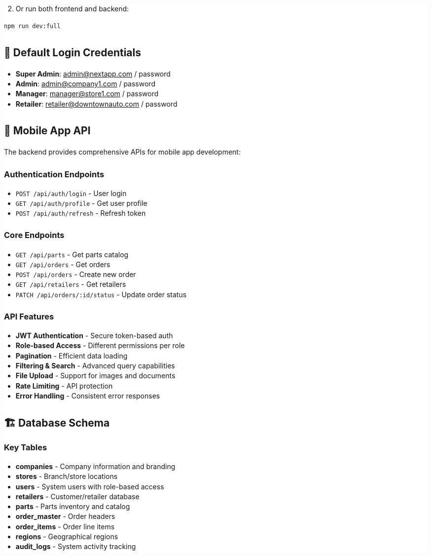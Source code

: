 2. Or run both frontend and backend:
```bash
npm run dev:full
```

## 🔐 Default Login Credentials

- **Super Admin**: admin@nextapp.com / password
- **Admin**: admin@company1.com / password  
- **Manager**: manager@store1.com / password
- **Retailer**: retailer@downtownauto.com / password

## 📱 Mobile App API

The backend provides comprehensive APIs for mobile app development:

### Authentication Endpoints
- `POST /api/auth/login` - User login
- `GET /api/auth/profile` - Get user profile
- `POST /api/auth/refresh` - Refresh token

### Core Endpoints
- `GET /api/parts` - Get parts catalog
- `GET /api/orders` - Get orders
- `POST /api/orders` - Create new order
- `GET /api/retailers` - Get retailers
- `PATCH /api/orders/:id/status` - Update order status

### API Features
- **JWT Authentication** - Secure token-based auth
- **Role-based Access** - Different permissions per role
- **Pagination** - Efficient data loading
- **Filtering & Search** - Advanced query capabilities
- **File Upload** - Support for images and documents
- **Rate Limiting** - API protection
- **Error Handling** - Consistent error responses

## 🏗️ Database Schema

### Key Tables
- **companies** - Company information and branding
- **stores** - Branch/store locations
- **users** - System users with role-based access
- **retailers** - Customer/retailer database
- **parts** - Parts inventory and catalog
- **order_master** - Order headers
- **order_items** - Order line items
- **regions** - Geographical regions
- **audit_logs** - System activity tracking
